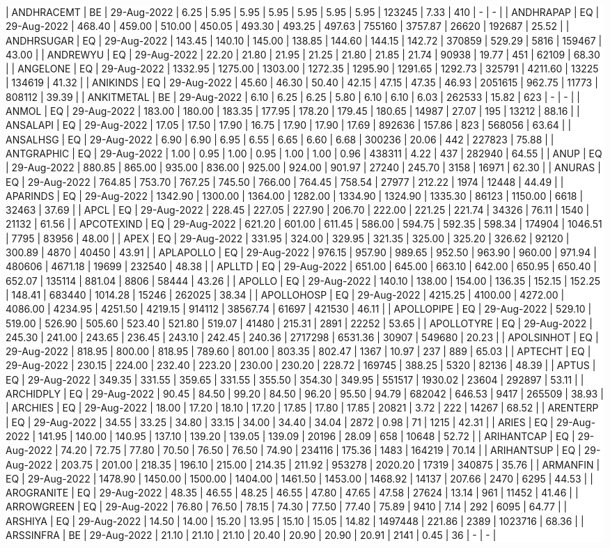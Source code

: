 | ANDHRACEMT | BE | 29-Aug-2022 | 6.25 | 5.95 | 5.95 | 5.95 | 5.95 | 5.95 | 5.95 | 123245 | 7.33 | 410 | - | - |
| ANDHRAPAP | EQ | 29-Aug-2022 | 468.40 | 459.00 | 510.00 | 450.05 | 493.30 | 493.25 | 497.63 | 755160 | 3757.87 | 26620 | 192687 | 25.52 |
| ANDHRSUGAR | EQ | 29-Aug-2022 | 143.45 | 140.10 | 145.00 | 138.85 | 144.60 | 144.15 | 142.72 | 370859 | 529.29 | 5816 | 159467 | 43.00 |
| ANDREWYU | EQ | 29-Aug-2022 | 22.20 | 21.80 | 21.95 | 21.25 | 21.80 | 21.85 | 21.74 | 90938 | 19.77 | 451 | 62109 | 68.30 |
| ANGELONE | EQ | 29-Aug-2022 | 1332.95 | 1275.00 | 1303.00 | 1272.35 | 1295.90 | 1291.65 | 1292.73 | 325791 | 4211.60 | 13225 | 134619 | 41.32 |
| ANIKINDS | EQ | 29-Aug-2022 | 45.60 | 46.30 | 50.40 | 42.15 | 47.15 | 47.35 | 46.93 | 2051615 | 962.75 | 11773 | 808112 | 39.39 |
| ANKITMETAL | BE | 29-Aug-2022 | 6.10 | 6.25 | 6.25 | 5.80 | 6.10 | 6.10 | 6.03 | 262533 | 15.82 | 623 | - | - |
| ANMOL | EQ | 29-Aug-2022 | 183.00 | 180.00 | 183.35 | 177.95 | 178.20 | 179.45 | 180.65 | 14987 | 27.07 | 195 | 13212 | 88.16 |
| ANSALAPI | EQ | 29-Aug-2022 | 17.05 | 17.50 | 17.90 | 16.75 | 17.90 | 17.90 | 17.69 | 892636 | 157.86 | 823 | 568056 | 63.64 |
| ANSALHSG | EQ | 29-Aug-2022 | 6.90 | 6.90 | 6.95 | 6.55 | 6.65 | 6.60 | 6.68 | 300236 | 20.06 | 442 | 227823 | 75.88 |
| ANTGRAPHIC | EQ | 29-Aug-2022 | 1.00 | 0.95 | 1.00 | 0.95 | 1.00 | 1.00 | 0.96 | 438311 | 4.22 | 437 | 282940 | 64.55 |
| ANUP | EQ | 29-Aug-2022 | 880.85 | 865.00 | 935.00 | 836.00 | 925.00 | 924.00 | 901.97 | 27240 | 245.70 | 3158 | 16971 | 62.30 |
| ANURAS | EQ | 29-Aug-2022 | 764.85 | 753.70 | 767.25 | 745.50 | 766.00 | 764.45 | 758.54 | 27977 | 212.22 | 1974 | 12448 | 44.49 |
| APARINDS | EQ | 29-Aug-2022 | 1342.90 | 1300.00 | 1364.00 | 1282.00 | 1334.90 | 1324.90 | 1335.30 | 86123 | 1150.00 | 6618 | 32463 | 37.69 |
| APCL | EQ | 29-Aug-2022 | 228.45 | 227.05 | 227.90 | 206.70 | 222.00 | 221.25 | 221.74 | 34326 | 76.11 | 1540 | 21132 | 61.56 |
| APCOTEXIND | EQ | 29-Aug-2022 | 621.20 | 601.00 | 611.45 | 586.00 | 594.75 | 592.35 | 598.34 | 174904 | 1046.51 | 7795 | 83956 | 48.00 |
| APEX | EQ | 29-Aug-2022 | 331.95 | 324.00 | 329.95 | 321.35 | 325.00 | 325.20 | 326.62 | 92120 | 300.89 | 4870 | 40450 | 43.91 |
| APLAPOLLO | EQ | 29-Aug-2022 | 976.15 | 957.90 | 989.65 | 952.50 | 963.90 | 960.00 | 971.94 | 480606 | 4671.18 | 19699 | 232540 | 48.38 |
| APLLTD | EQ | 29-Aug-2022 | 651.00 | 645.00 | 663.10 | 642.00 | 650.95 | 650.40 | 652.07 | 135114 | 881.04 | 8806 | 58444 | 43.26 |
| APOLLO | EQ | 29-Aug-2022 | 140.10 | 138.00 | 154.00 | 136.35 | 152.15 | 152.25 | 148.41 | 683440 | 1014.28 | 15246 | 262025 | 38.34 |
| APOLLOHOSP | EQ | 29-Aug-2022 | 4215.25 | 4100.00 | 4272.00 | 4086.00 | 4234.95 | 4251.50 | 4219.15 | 914112 | 38567.74 | 61697 | 421530 | 46.11 |
| APOLLOPIPE | EQ | 29-Aug-2022 | 529.10 | 519.00 | 526.90 | 505.60 | 523.40 | 521.80 | 519.07 | 41480 | 215.31 | 2891 | 22252 | 53.65 |
| APOLLOTYRE | EQ | 29-Aug-2022 | 245.30 | 241.00 | 243.65 | 236.45 | 243.10 | 242.45 | 240.36 | 2717298 | 6531.36 | 30907 | 549680 | 20.23 |
| APOLSINHOT | EQ | 29-Aug-2022 | 818.95 | 800.00 | 818.95 | 789.60 | 801.00 | 803.35 | 802.47 | 1367 | 10.97 | 237 | 889 | 65.03 |
| APTECHT | EQ | 29-Aug-2022 | 230.15 | 224.00 | 232.40 | 223.20 | 230.00 | 230.20 | 228.72 | 169745 | 388.25 | 5320 | 82136 | 48.39 |
| APTUS | EQ | 29-Aug-2022 | 349.35 | 331.55 | 359.65 | 331.55 | 355.50 | 354.30 | 349.95 | 551517 | 1930.02 | 23604 | 292897 | 53.11 |
| ARCHIDPLY | EQ | 29-Aug-2022 | 90.45 | 84.50 | 99.20 | 84.50 | 96.20 | 95.50 | 94.79 | 682042 | 646.53 | 9417 | 265509 | 38.93 |
| ARCHIES | EQ | 29-Aug-2022 | 18.00 | 17.20 | 18.10 | 17.20 | 17.85 | 17.80 | 17.85 | 20821 | 3.72 | 222 | 14267 | 68.52 |
| ARENTERP | EQ | 29-Aug-2022 | 34.55 | 33.25 | 34.80 | 33.15 | 34.00 | 34.40 | 34.04 | 2872 | 0.98 | 71 | 1215 | 42.31 |
| ARIES | EQ | 29-Aug-2022 | 141.95 | 140.00 | 140.95 | 137.10 | 139.20 | 139.05 | 139.09 | 20196 | 28.09 | 658 | 10648 | 52.72 |
| ARIHANTCAP | EQ | 29-Aug-2022 | 74.20 | 72.75 | 77.80 | 70.50 | 76.50 | 76.50 | 74.90 | 234116 | 175.36 | 1483 | 164219 | 70.14 |
| ARIHANTSUP | EQ | 29-Aug-2022 | 203.75 | 201.00 | 218.35 | 196.10 | 215.00 | 214.35 | 211.92 | 953278 | 2020.20 | 17319 | 340875 | 35.76 |
| ARMANFIN | EQ | 29-Aug-2022 | 1478.90 | 1450.00 | 1500.00 | 1404.00 | 1461.50 | 1453.00 | 1468.92 | 14137 | 207.66 | 2470 | 6295 | 44.53 |
| AROGRANITE | EQ | 29-Aug-2022 | 48.35 | 46.55 | 48.25 | 46.55 | 47.80 | 47.65 | 47.58 | 27624 | 13.14 | 961 | 11452 | 41.46 |
| ARROWGREEN | EQ | 29-Aug-2022 | 76.80 | 76.50 | 78.15 | 74.30 | 77.50 | 77.40 | 75.89 | 9410 | 7.14 | 292 | 6095 | 64.77 |
| ARSHIYA | EQ | 29-Aug-2022 | 14.50 | 14.00 | 15.20 | 13.95 | 15.10 | 15.05 | 14.82 | 1497448 | 221.86 | 2389 | 1023716 | 68.36 |
| ARSSINFRA | BE | 29-Aug-2022 | 21.10 | 21.10 | 21.10 | 20.40 | 20.90 | 20.90 | 20.91 | 2141 | 0.45 | 36 | - | - |